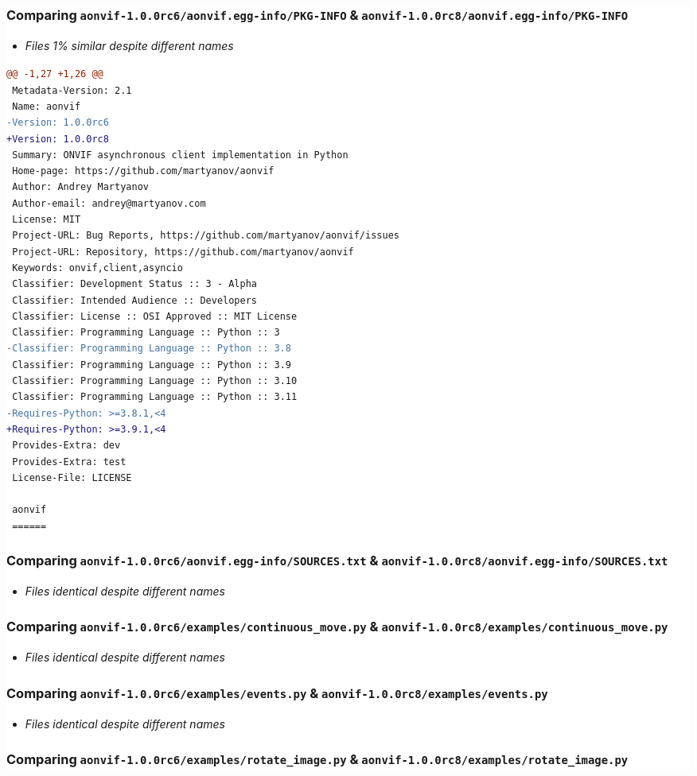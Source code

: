 ### Comparing `aonvif-1.0.0rc6/aonvif.egg-info/PKG-INFO` & `aonvif-1.0.0rc8/aonvif.egg-info/PKG-INFO`

 * *Files 1% similar despite different names*

```diff
@@ -1,27 +1,26 @@
 Metadata-Version: 2.1
 Name: aonvif
-Version: 1.0.0rc6
+Version: 1.0.0rc8
 Summary: ONVIF asynchronous client implementation in Python
 Home-page: https://github.com/martyanov/aonvif
 Author: Andrey Martyanov
 Author-email: andrey@martyanov.com
 License: MIT
 Project-URL: Bug Reports, https://github.com/martyanov/aonvif/issues
 Project-URL: Repository, https://github.com/martyanov/aonvif
 Keywords: onvif,client,asyncio
 Classifier: Development Status :: 3 - Alpha
 Classifier: Intended Audience :: Developers
 Classifier: License :: OSI Approved :: MIT License
 Classifier: Programming Language :: Python :: 3
-Classifier: Programming Language :: Python :: 3.8
 Classifier: Programming Language :: Python :: 3.9
 Classifier: Programming Language :: Python :: 3.10
 Classifier: Programming Language :: Python :: 3.11
-Requires-Python: >=3.8.1,<4
+Requires-Python: >=3.9.1,<4
 Provides-Extra: dev
 Provides-Extra: test
 License-File: LICENSE
 
 aonvif
 ======
```

### Comparing `aonvif-1.0.0rc6/aonvif.egg-info/SOURCES.txt` & `aonvif-1.0.0rc8/aonvif.egg-info/SOURCES.txt`

 * *Files identical despite different names*

### Comparing `aonvif-1.0.0rc6/examples/continuous_move.py` & `aonvif-1.0.0rc8/examples/continuous_move.py`

 * *Files identical despite different names*

### Comparing `aonvif-1.0.0rc6/examples/events.py` & `aonvif-1.0.0rc8/examples/events.py`

 * *Files identical despite different names*

### Comparing `aonvif-1.0.0rc6/examples/rotate_image.py` & `aonvif-1.0.0rc8/examples/rotate_image.py`
